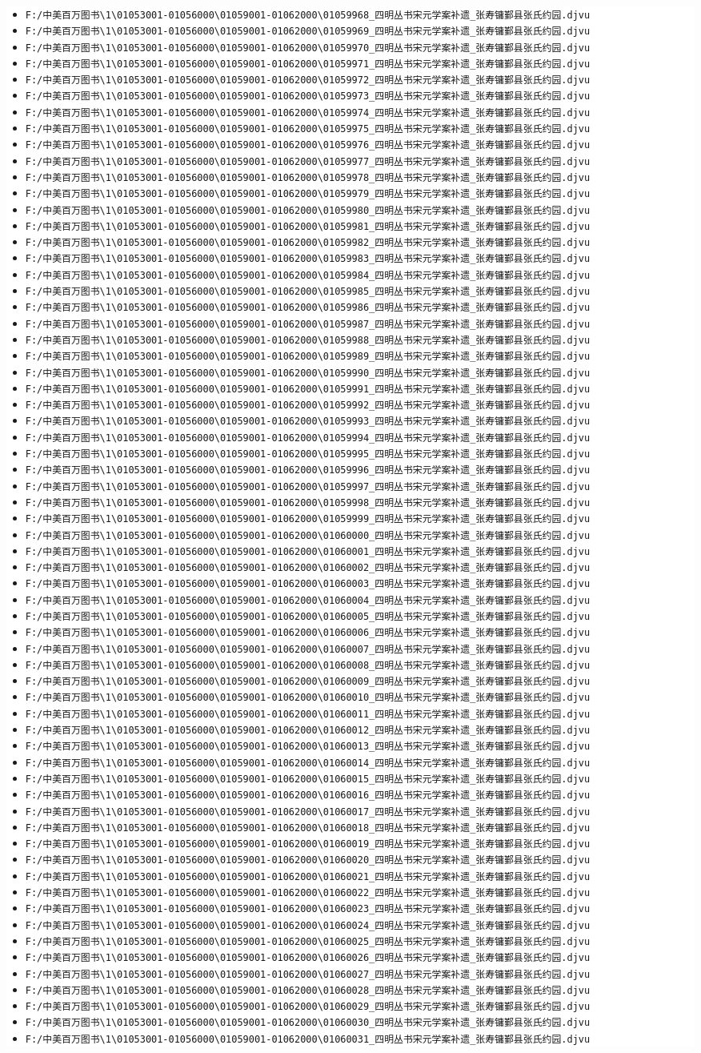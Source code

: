 - `F:/中美百万图书\1\01053001-01056000\01059001-01062000\01059968_四明丛书宋元学案补遗_张寿镛鄞县张氏约园.djvu`
- `F:/中美百万图书\1\01053001-01056000\01059001-01062000\01059969_四明丛书宋元学案补遗_张寿镛鄞县张氏约园.djvu`
- `F:/中美百万图书\1\01053001-01056000\01059001-01062000\01059970_四明丛书宋元学案补遗_张寿镛鄞县张氏约园.djvu`
- `F:/中美百万图书\1\01053001-01056000\01059001-01062000\01059971_四明丛书宋元学案补遗_张寿镛鄞县张氏约园.djvu`
- `F:/中美百万图书\1\01053001-01056000\01059001-01062000\01059972_四明丛书宋元学案补遗_张寿镛鄞县张氏约园.djvu`
- `F:/中美百万图书\1\01053001-01056000\01059001-01062000\01059973_四明丛书宋元学案补遗_张寿镛鄞县张氏约园.djvu`
- `F:/中美百万图书\1\01053001-01056000\01059001-01062000\01059974_四明丛书宋元学案补遗_张寿镛鄞县张氏约园.djvu`
- `F:/中美百万图书\1\01053001-01056000\01059001-01062000\01059975_四明丛书宋元学案补遗_张寿镛鄞县张氏约园.djvu`
- `F:/中美百万图书\1\01053001-01056000\01059001-01062000\01059976_四明丛书宋元学案补遗_张寿镛鄞县张氏约园.djvu`
- `F:/中美百万图书\1\01053001-01056000\01059001-01062000\01059977_四明丛书宋元学案补遗_张寿镛鄞县张氏约园.djvu`
- `F:/中美百万图书\1\01053001-01056000\01059001-01062000\01059978_四明丛书宋元学案补遗_张寿镛鄞县张氏约园.djvu`
- `F:/中美百万图书\1\01053001-01056000\01059001-01062000\01059979_四明丛书宋元学案补遗_张寿镛鄞县张氏约园.djvu`
- `F:/中美百万图书\1\01053001-01056000\01059001-01062000\01059980_四明丛书宋元学案补遗_张寿镛鄞县张氏约园.djvu`
- `F:/中美百万图书\1\01053001-01056000\01059001-01062000\01059981_四明丛书宋元学案补遗_张寿镛鄞县张氏约园.djvu`
- `F:/中美百万图书\1\01053001-01056000\01059001-01062000\01059982_四明丛书宋元学案补遗_张寿镛鄞县张氏约园.djvu`
- `F:/中美百万图书\1\01053001-01056000\01059001-01062000\01059983_四明丛书宋元学案补遗_张寿镛鄞县张氏约园.djvu`
- `F:/中美百万图书\1\01053001-01056000\01059001-01062000\01059984_四明丛书宋元学案补遗_张寿镛鄞县张氏约园.djvu`
- `F:/中美百万图书\1\01053001-01056000\01059001-01062000\01059985_四明丛书宋元学案补遗_张寿镛鄞县张氏约园.djvu`
- `F:/中美百万图书\1\01053001-01056000\01059001-01062000\01059986_四明丛书宋元学案补遗_张寿镛鄞县张氏约园.djvu`
- `F:/中美百万图书\1\01053001-01056000\01059001-01062000\01059987_四明丛书宋元学案补遗_张寿镛鄞县张氏约园.djvu`
- `F:/中美百万图书\1\01053001-01056000\01059001-01062000\01059988_四明丛书宋元学案补遗_张寿镛鄞县张氏约园.djvu`
- `F:/中美百万图书\1\01053001-01056000\01059001-01062000\01059989_四明丛书宋元学案补遗_张寿镛鄞县张氏约园.djvu`
- `F:/中美百万图书\1\01053001-01056000\01059001-01062000\01059990_四明丛书宋元学案补遗_张寿镛鄞县张氏约园.djvu`
- `F:/中美百万图书\1\01053001-01056000\01059001-01062000\01059991_四明丛书宋元学案补遗_张寿镛鄞县张氏约园.djvu`
- `F:/中美百万图书\1\01053001-01056000\01059001-01062000\01059992_四明丛书宋元学案补遗_张寿镛鄞县张氏约园.djvu`
- `F:/中美百万图书\1\01053001-01056000\01059001-01062000\01059993_四明丛书宋元学案补遗_张寿镛鄞县张氏约园.djvu`
- `F:/中美百万图书\1\01053001-01056000\01059001-01062000\01059994_四明丛书宋元学案补遗_张寿镛鄞县张氏约园.djvu`
- `F:/中美百万图书\1\01053001-01056000\01059001-01062000\01059995_四明丛书宋元学案补遗_张寿镛鄞县张氏约园.djvu`
- `F:/中美百万图书\1\01053001-01056000\01059001-01062000\01059996_四明丛书宋元学案补遗_张寿镛鄞县张氏约园.djvu`
- `F:/中美百万图书\1\01053001-01056000\01059001-01062000\01059997_四明丛书宋元学案补遗_张寿镛鄞县张氏约园.djvu`
- `F:/中美百万图书\1\01053001-01056000\01059001-01062000\01059998_四明丛书宋元学案补遗_张寿镛鄞县张氏约园.djvu`
- `F:/中美百万图书\1\01053001-01056000\01059001-01062000\01059999_四明丛书宋元学案补遗_张寿镛鄞县张氏约园.djvu`
- `F:/中美百万图书\1\01053001-01056000\01059001-01062000\01060000_四明丛书宋元学案补遗_张寿镛鄞县张氏约园.djvu`
- `F:/中美百万图书\1\01053001-01056000\01059001-01062000\01060001_四明丛书宋元学案补遗_张寿镛鄞县张氏约园.djvu`
- `F:/中美百万图书\1\01053001-01056000\01059001-01062000\01060002_四明丛书宋元学案补遗_张寿镛鄞县张氏约园.djvu`
- `F:/中美百万图书\1\01053001-01056000\01059001-01062000\01060003_四明丛书宋元学案补遗_张寿镛鄞县张氏约园.djvu`
- `F:/中美百万图书\1\01053001-01056000\01059001-01062000\01060004_四明丛书宋元学案补遗_张寿镛鄞县张氏约园.djvu`
- `F:/中美百万图书\1\01053001-01056000\01059001-01062000\01060005_四明丛书宋元学案补遗_张寿镛鄞县张氏约园.djvu`
- `F:/中美百万图书\1\01053001-01056000\01059001-01062000\01060006_四明丛书宋元学案补遗_张寿镛鄞县张氏约园.djvu`
- `F:/中美百万图书\1\01053001-01056000\01059001-01062000\01060007_四明丛书宋元学案补遗_张寿镛鄞县张氏约园.djvu`
- `F:/中美百万图书\1\01053001-01056000\01059001-01062000\01060008_四明丛书宋元学案补遗_张寿镛鄞县张氏约园.djvu`
- `F:/中美百万图书\1\01053001-01056000\01059001-01062000\01060009_四明丛书宋元学案补遗_张寿镛鄞县张氏约园.djvu`
- `F:/中美百万图书\1\01053001-01056000\01059001-01062000\01060010_四明丛书宋元学案补遗_张寿镛鄞县张氏约园.djvu`
- `F:/中美百万图书\1\01053001-01056000\01059001-01062000\01060011_四明丛书宋元学案补遗_张寿镛鄞县张氏约园.djvu`
- `F:/中美百万图书\1\01053001-01056000\01059001-01062000\01060012_四明丛书宋元学案补遗_张寿镛鄞县张氏约园.djvu`
- `F:/中美百万图书\1\01053001-01056000\01059001-01062000\01060013_四明丛书宋元学案补遗_张寿镛鄞县张氏约园.djvu`
- `F:/中美百万图书\1\01053001-01056000\01059001-01062000\01060014_四明丛书宋元学案补遗_张寿镛鄞县张氏约园.djvu`
- `F:/中美百万图书\1\01053001-01056000\01059001-01062000\01060015_四明丛书宋元学案补遗_张寿镛鄞县张氏约园.djvu`
- `F:/中美百万图书\1\01053001-01056000\01059001-01062000\01060016_四明丛书宋元学案补遗_张寿镛鄞县张氏约园.djvu`
- `F:/中美百万图书\1\01053001-01056000\01059001-01062000\01060017_四明丛书宋元学案补遗_张寿镛鄞县张氏约园.djvu`
- `F:/中美百万图书\1\01053001-01056000\01059001-01062000\01060018_四明丛书宋元学案补遗_张寿镛鄞县张氏约园.djvu`
- `F:/中美百万图书\1\01053001-01056000\01059001-01062000\01060019_四明丛书宋元学案补遗_张寿镛鄞县张氏约园.djvu`
- `F:/中美百万图书\1\01053001-01056000\01059001-01062000\01060020_四明丛书宋元学案补遗_张寿镛鄞县张氏约园.djvu`
- `F:/中美百万图书\1\01053001-01056000\01059001-01062000\01060021_四明丛书宋元学案补遗_张寿镛鄞县张氏约园.djvu`
- `F:/中美百万图书\1\01053001-01056000\01059001-01062000\01060022_四明丛书宋元学案补遗_张寿镛鄞县张氏约园.djvu`
- `F:/中美百万图书\1\01053001-01056000\01059001-01062000\01060023_四明丛书宋元学案补遗_张寿镛鄞县张氏约园.djvu`
- `F:/中美百万图书\1\01053001-01056000\01059001-01062000\01060024_四明丛书宋元学案补遗_张寿镛鄞县张氏约园.djvu`
- `F:/中美百万图书\1\01053001-01056000\01059001-01062000\01060025_四明丛书宋元学案补遗_张寿镛鄞县张氏约园.djvu`
- `F:/中美百万图书\1\01053001-01056000\01059001-01062000\01060026_四明丛书宋元学案补遗_张寿镛鄞县张氏约园.djvu`
- `F:/中美百万图书\1\01053001-01056000\01059001-01062000\01060027_四明丛书宋元学案补遗_张寿镛鄞县张氏约园.djvu`
- `F:/中美百万图书\1\01053001-01056000\01059001-01062000\01060028_四明丛书宋元学案补遗_张寿镛鄞县张氏约园.djvu`
- `F:/中美百万图书\1\01053001-01056000\01059001-01062000\01060029_四明丛书宋元学案补遗_张寿镛鄞县张氏约园.djvu`
- `F:/中美百万图书\1\01053001-01056000\01059001-01062000\01060030_四明丛书宋元学案补遗_张寿镛鄞县张氏约园.djvu`
- `F:/中美百万图书\1\01053001-01056000\01059001-01062000\01060031_四明丛书宋元学案补遗_张寿镛鄞县张氏约园.djvu`